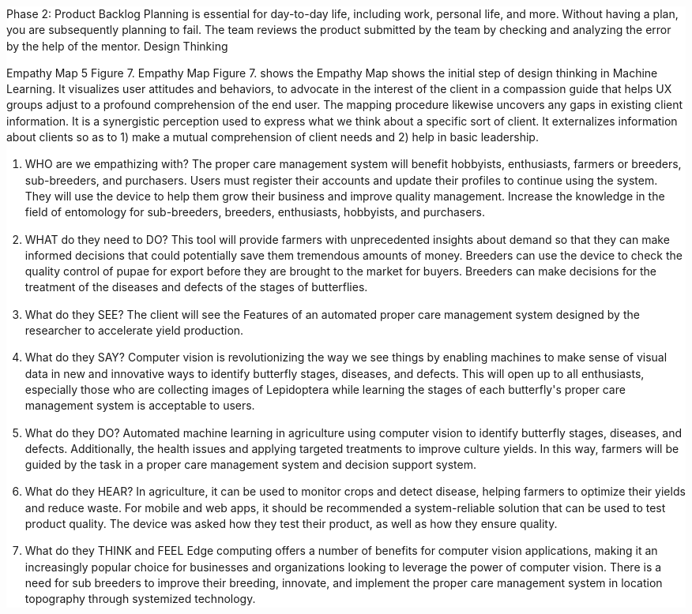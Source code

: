  Phase 2: Product Backlog
Planning is essential for day-to-day life, including work, personal life, and more. Without having a plan, you are subsequently planning to fail. The team reviews the product submitted by the team by checking and analyzing the error by the help of the mentor.
Design Thinking

Empathy Map 
5
Figure 7. Empathy Map 
Figure 7. shows the Empathy Map shows the initial step of design thinking in Machine Learning. 
It visualizes user attitudes and behaviors, to advocate in the interest of the client in a compassion guide that helps UX groups adjust to a profound comprehension of the end user. The mapping procedure likewise uncovers any gaps in existing client information. It is a synergistic perception used to express what we think about a specific sort of client. It externalizes information about clients so as to 1) make a mutual comprehension of client needs and 2) help in basic leadership.

1. WHO are we empathizing with? 
The proper care management system will benefit hobbyists, enthusiasts, farmers or breeders, sub-breeders, and purchasers. Users must register their accounts and update their profiles to continue using the system. They will use the device to help them grow their business and improve quality management. Increase the knowledge in the field of entomology for sub-breeders, breeders, enthusiasts, hobbyists, and purchasers.

2. WHAT do they need to DO? 
This tool will provide farmers with unprecedented insights about demand so that they can make informed decisions that could potentially save them tremendous amounts of money. Breeders can use the device to check the quality control of pupae for export before they are brought to the market for buyers. Breeders can make decisions for the treatment of the diseases and defects of the stages of butterflies. 

3. What do they SEE? 
The client will see the Features of an automated proper care management system designed by the researcher to accelerate yield production.

4. What do they SAY? 
Computer vision is revolutionizing the way we see things by enabling machines to make sense of visual data in new and innovative ways to identify butterfly stages,  diseases, and defects. This will open up to all enthusiasts, especially  those who are collecting images of Lepidoptera while learning the stages of each butterfly's proper care management system is acceptable to users. 

5. What do they DO? 
Automated machine learning in agriculture using computer vision to identify butterfly stages,  diseases, and defects. Additionally, the health issues and applying targeted treatments to improve culture yields. In this way, farmers will be guided by the task in a proper care management system and decision support system. 

6. What do they HEAR? 
In agriculture, it can be used to monitor crops and detect disease, helping farmers to optimize their yields and reduce waste. For mobile and web apps, it should be recommended a system-reliable solution that can be used to test product quality. The device was asked how they test their product, as well as how they ensure quality. 

7. What do they THINK and FEEL 
Edge computing offers a number of benefits for computer vision applications, making it an increasingly popular choice for businesses and organizations looking to leverage the power of computer vision.
There is a need for sub breeders to improve their breeding, innovate, and implement the proper care management system in location topography through systemized technology. 
